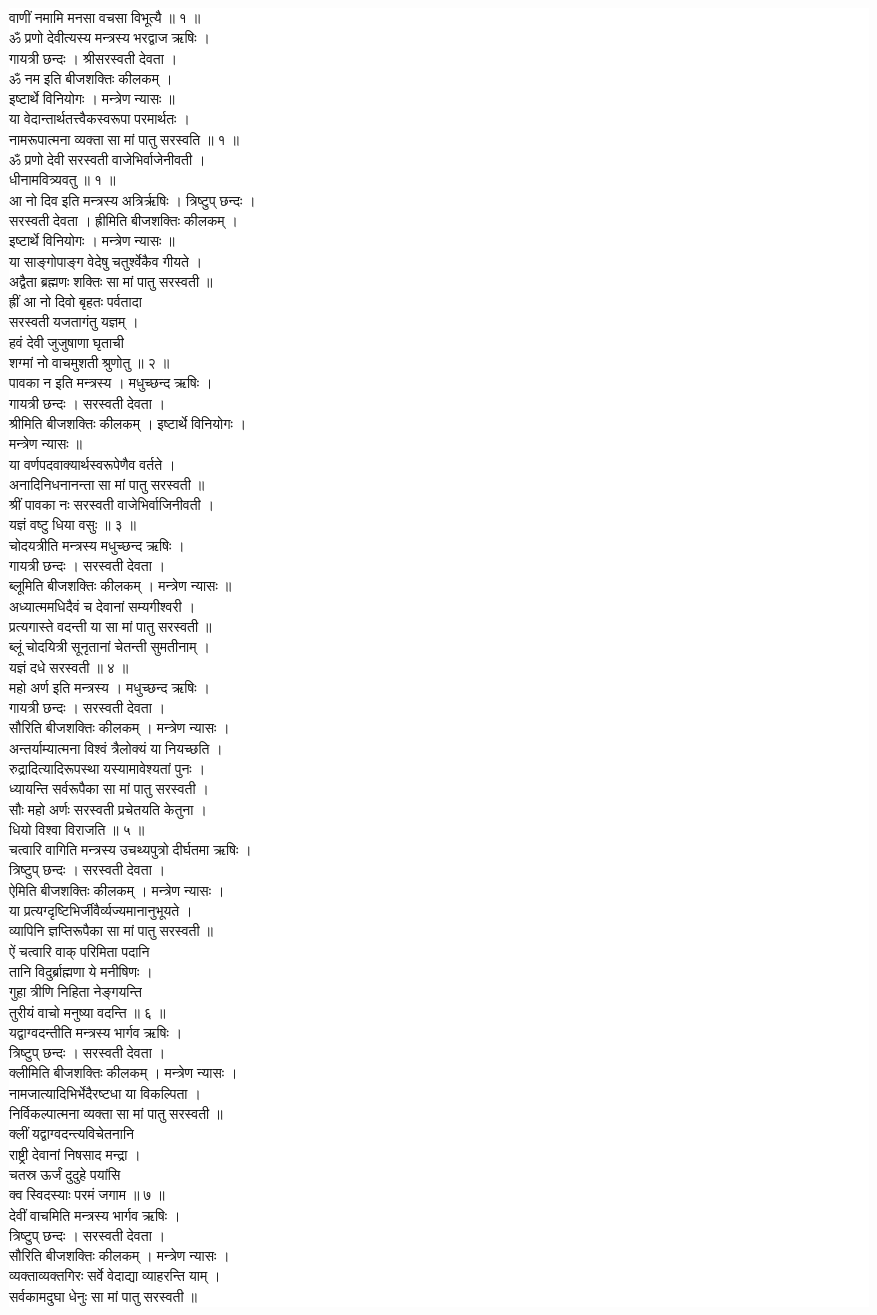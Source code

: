 वाणीं नमामि मनसा वचसा विभूत्यै ॥ १ ॥  
ॐ प्रणो देवीत्यस्य मन्त्रस्य भरद्वाज ऋषिः ।  
गायत्री छन्दः । श्रीसरस्वती देवता ।  
ॐ नम इति बीजशक्तिः कीलकम् ।  
इष्टार्थे विनियोगः । मन्त्रेण न्यासः ॥  
या वेदान्तार्थतत्त्वैकस्वरूपा परमार्थतः ।  
नामरूपात्मना व्यक्ता सा मां पातु सरस्वति ॥ १ ॥  
ॐ प्रणो देवी सरस्वती वाजेभिर्वाजेनीवती ।  
धीनामवित्र्यवतु ॥ १ ॥  
आ नो दिव इति मन्त्रस्य अत्रिर्ऋषिः । त्रिष्टुप् छन्दः ।  
सरस्वती देवता । ह्रीमिति बीजशक्तिः कीलकम् ।  
इष्टार्थे विनियोगः । मन्त्रेण न्यासः ॥  
या साङ्गोपाङ्ग वेदेषु चतुर्श्वेकैव गीयते ।  
अद्वैता ब्रह्मणः शक्तिः सा मां पातु सरस्वती ॥  
ह्रीं आ नो दिवो बृहतः पर्वतादा  
सरस्वती यजतागंतु यज्ञम् ।  
हवं देवी जुजुषाणा घृताची  
शग्मां नो वाचमुशती श्रुणोतु ॥ २ ॥  
पावका न इति मन्त्रस्य । मधुच्छन्द ऋषिः ।  
गायत्री छन्दः । सरस्वती देवता ।  
श्रीमिति बीजशक्तिः कीलकम् । इष्टार्थे विनियोगः ।  
मन्त्रेण न्यासः ॥  
या वर्णपदवाक्यार्थस्वरूपेणैव वर्तते ।  
अनादिनिधनानन्ता सा मां पातु सरस्वती ॥  
श्रीं पावका नः सरस्वती वाजेभिर्वाजिनीवती ।  
यज्ञं वष्टु धिया वसुः ॥ ३ ॥  
चोदयत्रीति मन्त्रस्य मधुच्छन्द ऋषिः ।  
गायत्री छन्दः । सरस्वती देवता ।  
ब्लूमिति बीजशक्तिः कीलकम् । मन्त्रेण न्यासः ॥  
अध्यात्ममधिदैवं च देवानां सम्यगीश्वरी ।  
प्रत्यगास्ते वदन्ती या सा मां पातु सरस्वती ॥  
ब्लूं चोदयित्री सूनृतानां चेतन्ती सुमतीनाम् ।  
यज्ञं दधे सरस्वती ॥ ४ ॥  
महो अर्ण इति मन्त्रस्य । मधुच्छन्द ऋषिः ।  
गायत्री छन्दः । सरस्वती देवता ।  
सौरिति बीजशक्तिः कीलकम् । मन्त्रेण न्यासः ।  
अन्तर्याम्यात्मना विश्वं त्रैलोक्यं या नियच्छति ।  
रुद्रादित्यादिरूपस्था यस्यामावेश्यतां पुनः ।  
ध्यायन्ति सर्वरूपैका सा मां पातु सरस्वती ।  
सौः महो अर्णः सरस्वती प्रचेतयति केतुना ।  
धियो विश्वा विराजति ॥ ५ ॥  
चत्वारि वागिति मन्त्रस्य उचथ्यपुत्रो दीर्घतमा ऋषिः ।  
त्रिष्टुप् छन्दः । सरस्वती देवता ।  
ऐमिति बीजशक्तिः कीलकम् । मन्त्रेण न्यासः ।  
या प्रत्यग्दृष्टिभिर्जीवैर्व्यज्यमानानुभूयते ।  
व्यापिनि ज्ञप्तिरूपैका सा मां पातु सरस्वती ॥  
ऐं चत्वारि वाक् परिमिता पदानि  
तानि विदुर्ब्राह्मणा ये मनीषिणः ।  
गुहा त्रीणि निहिता नेङ्गयन्ति  
तुरीयं वाचो मनुष्या वदन्ति ॥ ६ ॥  
यद्वाग्वदन्तीति मन्त्रस्य भार्गव ऋषिः ।  
त्रिष्टुप् छन्दः । सरस्वती देवता ।  
क्लीमिति बीजशक्तिः कीलकम् । मन्त्रेण न्यासः ।  
नामजात्यादिभिर्भेदैरष्टधा या विकल्पिता ।  
निर्विकल्पात्मना व्यक्ता सा मां पातु सरस्वती ॥  
क्लीं यद्वाग्वदन्त्यविचेतनानि  
राष्ट्री देवानां निषसाद मन्द्रा ।  
चतस्र ऊर्जं दुदुहे पयांसि  
क्व स्विदस्याः परमं जगाम ॥ ७ ॥  
देवीं वाचमिति मन्त्रस्य भार्गव ऋषिः ।  
त्रिष्टुप् छन्दः । सरस्वती देवता ।  
सौरिति बीजशक्तिः कीलकम् । मन्त्रेण न्यासः ।  
व्यक्ताव्यक्तगिरः सर्वे वेदाद्या व्याहरन्ति याम् ।  
सर्वकामदुघा धेनुः सा मां पातु सरस्वती ॥  